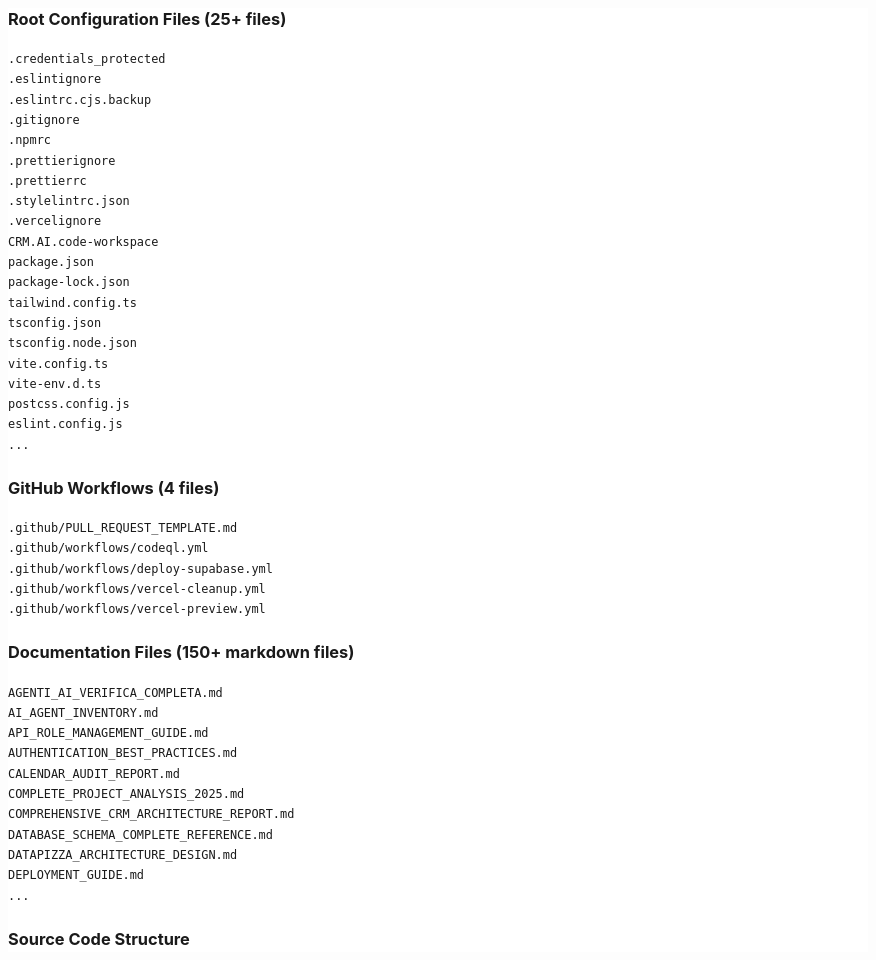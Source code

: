 ### Root Configuration Files (25+ files)

```
.credentials_protected
.eslintignore
.eslintrc.cjs.backup
.gitignore
.npmrc
.prettierignore
.prettierrc
.stylelintrc.json
.vercelignore
CRM.AI.code-workspace
package.json
package-lock.json
tailwind.config.ts
tsconfig.json
tsconfig.node.json
vite.config.ts
vite-env.d.ts
postcss.config.js
eslint.config.js
...
```

### GitHub Workflows (4 files)

```
.github/PULL_REQUEST_TEMPLATE.md
.github/workflows/codeql.yml
.github/workflows/deploy-supabase.yml
.github/workflows/vercel-cleanup.yml
.github/workflows/vercel-preview.yml
```

### Documentation Files (150+ markdown files)

```
AGENTI_AI_VERIFICA_COMPLETA.md
AI_AGENT_INVENTORY.md
API_ROLE_MANAGEMENT_GUIDE.md
AUTHENTICATION_BEST_PRACTICES.md
CALENDAR_AUDIT_REPORT.md
COMPLETE_PROJECT_ANALYSIS_2025.md
COMPREHENSIVE_CRM_ARCHITECTURE_REPORT.md
DATABASE_SCHEMA_COMPLETE_REFERENCE.md
DATAPIZZA_ARCHITECTURE_DESIGN.md
DEPLOYMENT_GUIDE.md
...
```

### Source Code Structure
